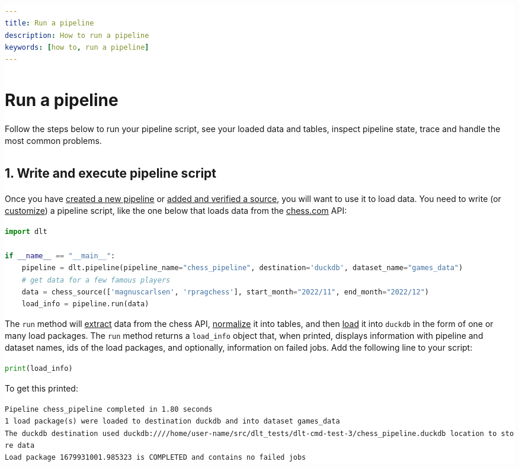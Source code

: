 ```yaml
---
title: Run a pipeline
description: How to run a pipeline
keywords: [how to, run a pipeline]
---
```


# Run a pipeline

Follow the steps below to run your pipeline script, see your loaded data and tables, inspect
pipeline state, trace and handle the most common problems.

## 1. Write and execute pipeline script

Once you have [created a new pipeline](create-a-pipeline) or
[added and verified a source](add-a-verified-source), you will want to use it to load data. You need to write
(or [customize](add-a-verified-source#3-customize-or-write-a-pipeline-script)) a pipeline script,
like the one below that loads data from the [chess.com](https://www.chess.com) API:

```py
import dlt

if __name__ == "__main__":
    pipeline = dlt.pipeline(pipeline_name="chess_pipeline", destination='duckdb', dataset_name="games_data")
    # get data for a few famous players
    data = chess_source(['magnuscarlsen', 'rpragchess'], start_month="2022/11", end_month="2022/12")
    load_info = pipeline.run(data)
```

The `run` method will [extract](../reference/explainers/how-dlt-works.md#extract) data from the
chess API, [normalize](../reference/explainers/how-dlt-works.md#normalize) it into tables, and then
[load](../reference/explainers/how-dlt-works.md#load) it into `duckdb` in the form of one or many load
packages. The `run` method returns a `load_info` object that, when printed, displays information
with pipeline and dataset names, ids of the load packages, and optionally, information on failed
jobs. Add the following line to your script:

```py
print(load_info)
```

To get this printed:

```text
Pipeline chess_pipeline completed in 1.80 seconds
1 load package(s) were loaded to destination duckdb and into dataset games_data
The duckdb destination used duckdb:////home/user-name/src/dlt_tests/dlt-cmd-test-3/chess_pipeline.duckdb location to store data
Load package 1679931001.985323 is COMPLETED and contains no failed jobs
```

